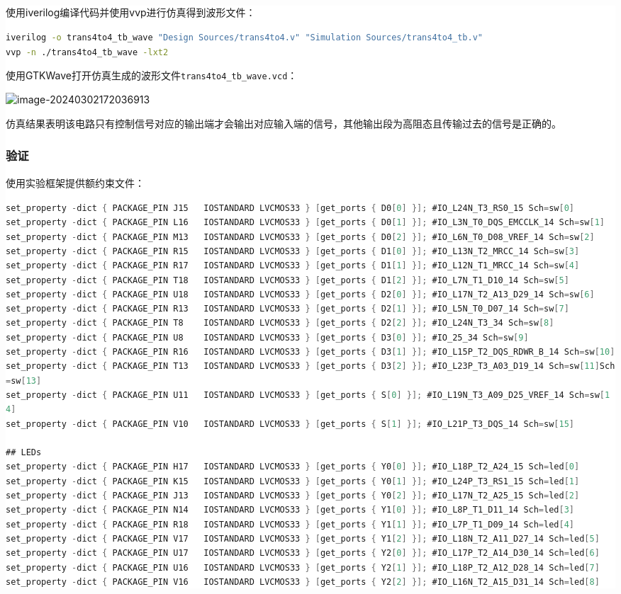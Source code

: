 使用iverilog编译代码并使用vvp进行仿真得到波形文件：

```bash
iverilog -o trans4to4_tb_wave "Design Sources/trans4to4.v" "Simulation Sources/trans4to4_tb.v"
vvp -n ./trans4to4_tb_wave -lxt2
```

使用GTKWave打开仿真生成的波形文件`trans4to4_tb_wave.vcd`：

![image-20240302172036913](/home/cx_li/.var/app/io.typora.Typora/config/Typora/typora-user-images/image-20240302172036913.png)

仿真结果表明该电路只有控制信号对应的输出端才会输出对应输入端的信号，其他输出段为高阻态且传输过去的信号是正确的。

### 验证

使用实验框架提供额约束文件：

```verilog
set_property -dict { PACKAGE_PIN J15   IOSTANDARD LVCMOS33 } [get_ports { D0[0] }]; #IO_L24N_T3_RS0_15 Sch=sw[0]
set_property -dict { PACKAGE_PIN L16   IOSTANDARD LVCMOS33 } [get_ports { D0[1] }]; #IO_L3N_T0_DQS_EMCCLK_14 Sch=sw[1]
set_property -dict { PACKAGE_PIN M13   IOSTANDARD LVCMOS33 } [get_ports { D0[2] }]; #IO_L6N_T0_D08_VREF_14 Sch=sw[2]
set_property -dict { PACKAGE_PIN R15   IOSTANDARD LVCMOS33 } [get_ports { D1[0] }]; #IO_L13N_T2_MRCC_14 Sch=sw[3]
set_property -dict { PACKAGE_PIN R17   IOSTANDARD LVCMOS33 } [get_ports { D1[1] }]; #IO_L12N_T1_MRCC_14 Sch=sw[4]
set_property -dict { PACKAGE_PIN T18   IOSTANDARD LVCMOS33 } [get_ports { D1[2] }]; #IO_L7N_T1_D10_14 Sch=sw[5]
set_property -dict { PACKAGE_PIN U18   IOSTANDARD LVCMOS33 } [get_ports { D2[0] }]; #IO_L17N_T2_A13_D29_14 Sch=sw[6]
set_property -dict { PACKAGE_PIN R13   IOSTANDARD LVCMOS33 } [get_ports { D2[1] }]; #IO_L5N_T0_D07_14 Sch=sw[7]
set_property -dict { PACKAGE_PIN T8    IOSTANDARD LVCMOS33 } [get_ports { D2[2] }]; #IO_L24N_T3_34 Sch=sw[8]
set_property -dict { PACKAGE_PIN U8    IOSTANDARD LVCMOS33 } [get_ports { D3[0] }]; #IO_25_34 Sch=sw[9]
set_property -dict { PACKAGE_PIN R16   IOSTANDARD LVCMOS33 } [get_ports { D3[1] }]; #IO_L15P_T2_DQS_RDWR_B_14 Sch=sw[10]
set_property -dict { PACKAGE_PIN T13   IOSTANDARD LVCMOS33 } [get_ports { D3[2] }]; #IO_L23P_T3_A03_D19_14 Sch=sw[11]Sch=sw[13]
set_property -dict { PACKAGE_PIN U11   IOSTANDARD LVCMOS33 } [get_ports { S[0] }]; #IO_L19N_T3_A09_D25_VREF_14 Sch=sw[14]
set_property -dict { PACKAGE_PIN V10   IOSTANDARD LVCMOS33 } [get_ports { S[1] }]; #IO_L21P_T3_DQS_14 Sch=sw[15]

## LEDs
set_property -dict { PACKAGE_PIN H17   IOSTANDARD LVCMOS33 } [get_ports { Y0[0] }]; #IO_L18P_T2_A24_15 Sch=led[0]
set_property -dict { PACKAGE_PIN K15   IOSTANDARD LVCMOS33 } [get_ports { Y0[1] }]; #IO_L24P_T3_RS1_15 Sch=led[1]
set_property -dict { PACKAGE_PIN J13   IOSTANDARD LVCMOS33 } [get_ports { Y0[2] }]; #IO_L17N_T2_A25_15 Sch=led[2]
set_property -dict { PACKAGE_PIN N14   IOSTANDARD LVCMOS33 } [get_ports { Y1[0] }]; #IO_L8P_T1_D11_14 Sch=led[3]
set_property -dict { PACKAGE_PIN R18   IOSTANDARD LVCMOS33 } [get_ports { Y1[1] }]; #IO_L7P_T1_D09_14 Sch=led[4]
set_property -dict { PACKAGE_PIN V17   IOSTANDARD LVCMOS33 } [get_ports { Y1[2] }]; #IO_L18N_T2_A11_D27_14 Sch=led[5]
set_property -dict { PACKAGE_PIN U17   IOSTANDARD LVCMOS33 } [get_ports { Y2[0] }]; #IO_L17P_T2_A14_D30_14 Sch=led[6]
set_property -dict { PACKAGE_PIN U16   IOSTANDARD LVCMOS33 } [get_ports { Y2[1] }]; #IO_L18P_T2_A12_D28_14 Sch=led[7]
set_property -dict { PACKAGE_PIN V16   IOSTANDARD LVCMOS33 } [get_ports { Y2[2] }]; #IO_L16N_T2_A15_D31_14 Sch=led[8]
```